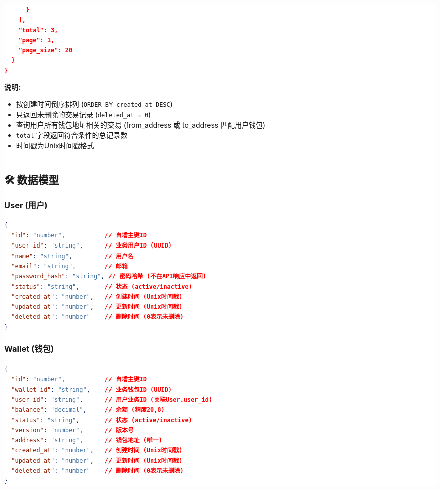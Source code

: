 ```json
      }
    ],
    "total": 3,
    "page": 1,
    "page_size": 20
  }
}
```

**说明:**
- 按创建时间倒序排列 (`ORDER BY created_at DESC`)
- 只返回未删除的交易记录 (`deleted_at = 0`)
- 查询用户所有钱包地址相关的交易 (from_address 或 to_address 匹配用户钱包)
- `total` 字段返回符合条件的总记录数
- 时间戳为Unix时间戳格式

---

## 🛠️ 数据模型

### User (用户)
```json
{
  "id": "number",           // 自增主键ID
  "user_id": "string",      // 业务用户ID (UUID)
  "name": "string",         // 用户名
  "email": "string",        // 邮箱
  "password_hash": "string", // 密码哈希 (不在API响应中返回)
  "status": "string",       // 状态 (active/inactive)
  "created_at": "number",   // 创建时间 (Unix时间戳)
  "updated_at": "number",   // 更新时间 (Unix时间戳)
  "deleted_at": "number"    // 删除时间 (0表示未删除)
}
```

### Wallet (钱包)
```json
{
  "id": "number",           // 自增主键ID
  "wallet_id": "string",    // 业务钱包ID (UUID)
  "user_id": "string",      // 用户业务ID (关联User.user_id)
  "balance": "decimal",     // 余额 (精度20,8)
  "status": "string",       // 状态 (active/inactive)
  "version": "number",      // 版本号
  "address": "string",      // 钱包地址 (唯一)
  "created_at": "number",   // 创建时间 (Unix时间戳)
  "updated_at": "number",   // 更新时间 (Unix时间戳)
  "deleted_at": "number"    // 删除时间 (0表示未删除)
}
```
